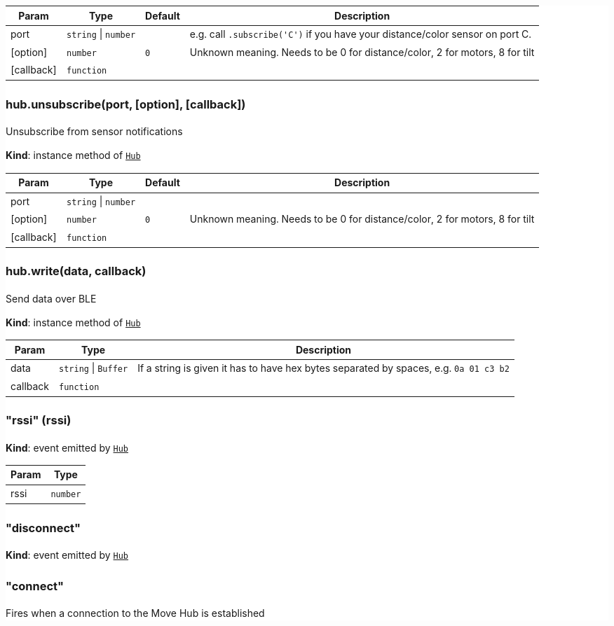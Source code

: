 | Param | Type | Default | Description |
| --- | --- | --- | --- |
| port | <code>string</code> \| <code>number</code> |  | e.g. call `.subscribe('C')` if you have your distance/color sensor on port C. |
| [option] | <code>number</code> | <code>0</code> | Unknown meaning. Needs to be 0 for distance/color, 2 for motors, 8 for tilt |
| [callback] | <code>function</code> |  |  |

<a name="Hub+unsubscribe"></a>

### hub.unsubscribe(port, [option], [callback])
Unsubscribe from sensor notifications

**Kind**: instance method of [<code>Hub</code>](#Hub)  

| Param | Type | Default | Description |
| --- | --- | --- | --- |
| port | <code>string</code> \| <code>number</code> |  |  |
| [option] | <code>number</code> | <code>0</code> | Unknown meaning. Needs to be 0 for distance/color, 2 for motors, 8 for tilt |
| [callback] | <code>function</code> |  |  |

<a name="Hub+write"></a>

### hub.write(data, callback)
Send data over BLE

**Kind**: instance method of [<code>Hub</code>](#Hub)  

| Param | Type | Description |
| --- | --- | --- |
| data | <code>string</code> \| <code>Buffer</code> | If a string is given it has to have hex bytes separated by spaces, e.g. `0a 01 c3 b2` |
| callback | <code>function</code> |  |

<a name="Hub+event_rssi"></a>

### "rssi" (rssi)
**Kind**: event emitted by [<code>Hub</code>](#Hub)  

| Param | Type |
| --- | --- |
| rssi | <code>number</code> | 

<a name="Hub+event_disconnect"></a>

### "disconnect"
**Kind**: event emitted by [<code>Hub</code>](#Hub)  
<a name="Hub+event_connect"></a>

### "connect"
Fires when a connection to the Move Hub is established


[mit-badge]: https://img.shields.io/badge/License-MIT-blue.svg?style=flat
[mit-url]: LICENSE